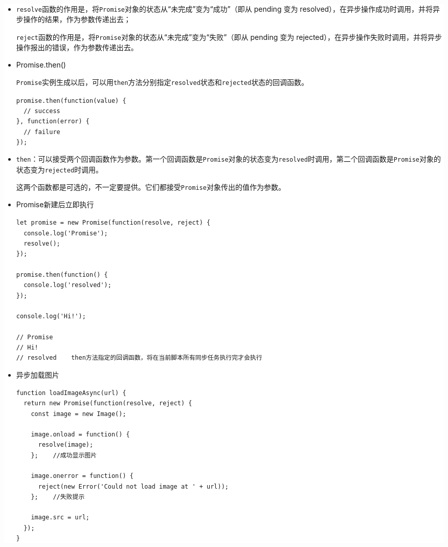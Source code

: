 - `resolve`函数的作用是，将`Promise`对象的状态从“未完成”变为“成功”（即从 pending 变为 resolved），在异步操作成功时调用，并将异步操作的结果，作为参数传递出去；

  `reject`函数的作用是，将`Promise`对象的状态从“未完成”变为“失败”（即从 pending 变为 rejected），在异步操作失败时调用，并将异步操作报出的错误，作为参数传递出去。

- Promise.then()

  `Promise`实例生成以后，可以用`then`方法分别指定`resolved`状态和`rejected`状态的回调函数。

  ```
  promise.then(function(value) {
    // success
  }, function(error) {
    // failure
  });
  ```

- `then`：可以接受两个回调函数作为参数。第一个回调函数是`Promise`对象的状态变为`resolved`时调用，第二个回调函数是`Promise`对象的状态变为`rejected`时调用。

  这两个函数都是可选的，不一定要提供。它们都接受`Promise`对象传出的值作为参数。

- Promise新建后立即执行

  ```
  let promise = new Promise(function(resolve, reject) {
    console.log('Promise');
    resolve();
  });
  
  promise.then(function() {
    console.log('resolved');
  });
  
  console.log('Hi!');
  
  // Promise
  // Hi!
  // resolved    then方法指定的回调函数，将在当前脚本所有同步任务执行完才会执行
  ```

- 异步加载图片

  ```
  function loadImageAsync(url) {
    return new Promise(function(resolve, reject) {
      const image = new Image();
  
      image.onload = function() {
        resolve(image);
      };    //成功显示图片
  
      image.onerror = function() {
        reject(new Error('Could not load image at ' + url));
      };    //失败提示
  
      image.src = url;
    });
  }
  ```
